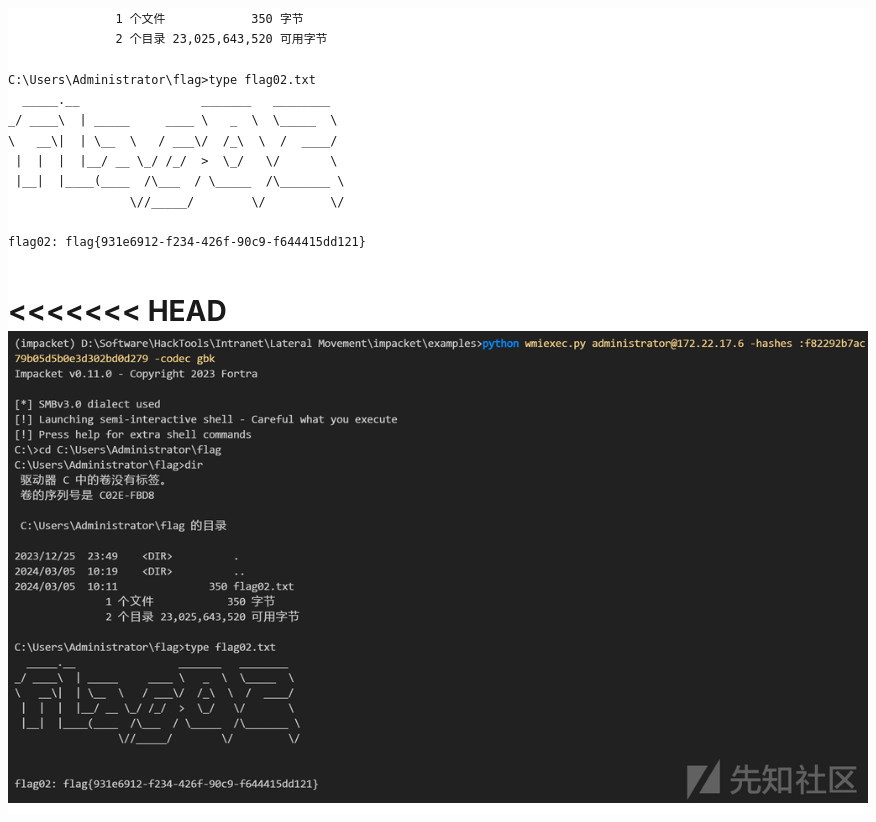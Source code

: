 ```plain
               1 个文件            350 字节
               2 个目录 23,025,643,520 可用字节

C:\Users\Administrator\flag>type flag02.txt
  _____.__                 _______   ________
_/ ____\  | _____     ____ \   _  \  \_____  \
\   __\|  | \__  \   / ___\/  /_\  \  /  ____/
 |  |  |  |__/ __ \_/ /_/  >  \_/   \/       \
 |__|  |____(____  /\___  / \_____  /\_______ \
                 \//_____/        \/         \/

flag02: flag{931e6912-f234-426f-90c9-f644415dd121}
```

<<<<<<< HEAD
[![](assets/1710898759-b3c9c278d4225d458702c642245fd473.png)](https://xzfile.aliyuncs.com/media/upload/picture/20240313104406-8fc58a48-e0e3-1.png)
=======